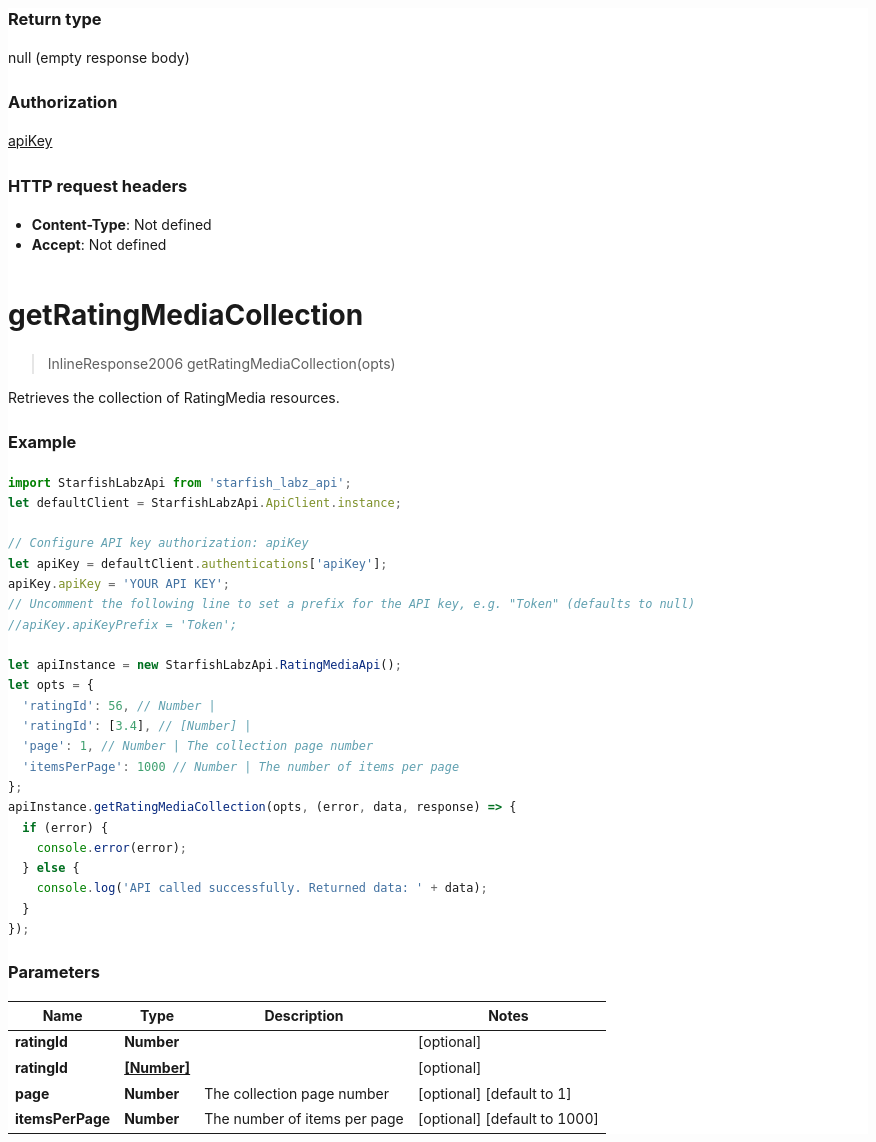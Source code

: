 ### Return type

null (empty response body)

### Authorization

[apiKey](../README.md#apiKey)

### HTTP request headers

 - **Content-Type**: Not defined
 - **Accept**: Not defined

<a name="getRatingMediaCollection"></a>
# **getRatingMediaCollection**
> InlineResponse2006 getRatingMediaCollection(opts)

Retrieves the collection of RatingMedia resources.

### Example
```javascript
import StarfishLabzApi from 'starfish_labz_api';
let defaultClient = StarfishLabzApi.ApiClient.instance;

// Configure API key authorization: apiKey
let apiKey = defaultClient.authentications['apiKey'];
apiKey.apiKey = 'YOUR API KEY';
// Uncomment the following line to set a prefix for the API key, e.g. "Token" (defaults to null)
//apiKey.apiKeyPrefix = 'Token';

let apiInstance = new StarfishLabzApi.RatingMediaApi();
let opts = { 
  'ratingId': 56, // Number | 
  'ratingId': [3.4], // [Number] | 
  'page': 1, // Number | The collection page number
  'itemsPerPage': 1000 // Number | The number of items per page
};
apiInstance.getRatingMediaCollection(opts, (error, data, response) => {
  if (error) {
    console.error(error);
  } else {
    console.log('API called successfully. Returned data: ' + data);
  }
});
```

### Parameters

Name | Type | Description  | Notes
------------- | ------------- | ------------- | -------------
 **ratingId** | **Number**|  | [optional] 
 **ratingId** | [**[Number]**](Number.md)|  | [optional] 
 **page** | **Number**| The collection page number | [optional] [default to 1]
 **itemsPerPage** | **Number**| The number of items per page | [optional] [default to 1000]
